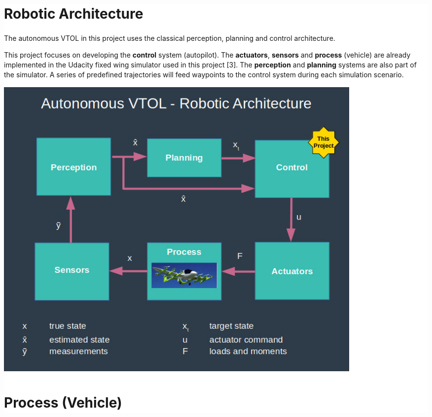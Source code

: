 



# Robotic Architecture

The autonomous VTOL in this project uses the classical perception, planning and control architecture.

This project focuses on developing the **control** system (autopilot). The **actuators**, **sensors** and **process** (vehicle) are already implemented in the Udacity fixed wing simulator used in this project [3]. The **perception** and **planning** systems are also part of the simulator. A series of predefined trajectories will feed waypoints to the control system during each simulation scenario.

<img src="images/robotic_architecture_-_overview.jpg" width="700"/>





# Process (Vehicle)
